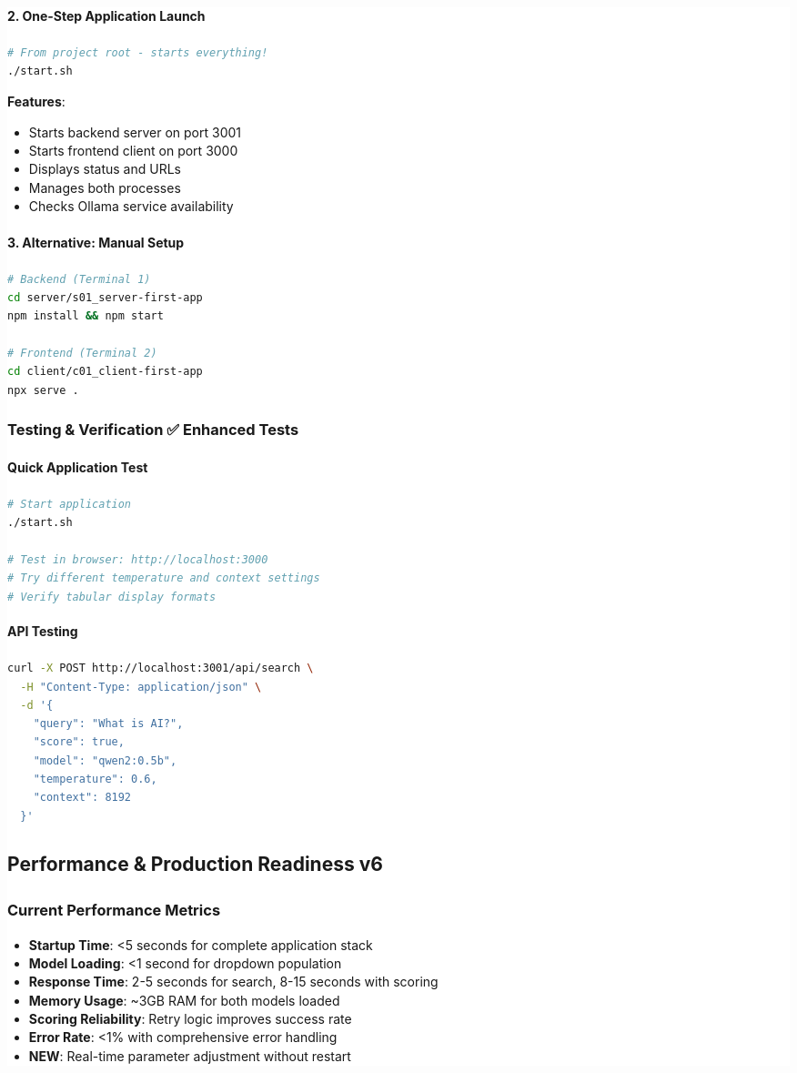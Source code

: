 #### 2. One-Step Application Launch
```bash
# From project root - starts everything!
./start.sh
```

**Features**:
- Starts backend server on port 3001
- Starts frontend client on port 3000
- Displays status and URLs
- Manages both processes
- Checks Ollama service availability

#### 3. Alternative: Manual Setup
```bash
# Backend (Terminal 1)
cd server/s01_server-first-app
npm install && npm start

# Frontend (Terminal 2)
cd client/c01_client-first-app
npx serve .
```

### Testing & Verification ✅ Enhanced Tests

#### Quick Application Test
```bash
# Start application
./start.sh

# Test in browser: http://localhost:3000
# Try different temperature and context settings
# Verify tabular display formats
```

#### API Testing
```bash
curl -X POST http://localhost:3001/api/search \
  -H "Content-Type: application/json" \
  -d '{
    "query": "What is AI?", 
    "score": true, 
    "model": "qwen2:0.5b",
    "temperature": 0.6,
    "context": 8192
  }'
```

## Performance & Production Readiness v6

### Current Performance Metrics
- **Startup Time**: <5 seconds for complete application stack
- **Model Loading**: <1 second for dropdown population
- **Response Time**: 2-5 seconds for search, 8-15 seconds with scoring
- **Memory Usage**: ~3GB RAM for both models loaded
- **Scoring Reliability**: Retry logic improves success rate
- **Error Rate**: <1% with comprehensive error handling
- **NEW**: Real-time parameter adjustment without restart

